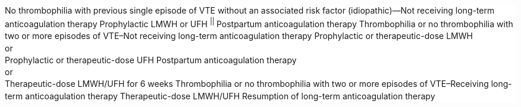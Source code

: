   </tr>
  <tr>
   <td valign="top">
    No thrombophilia with previous single episode of VTE without an associated risk factor (idiopathic)—Not receiving long-term anticoagulation therapy
   </td>
   <td valign="top">
    Prophylactic LMWH or UFH
    <sup>
     ||
    </sup>
   </td>
   <td valign="top">
    Postpartum anticoagulation therapy
   </td>
  </tr>
  <tr>
   <td valign="top">
    Thrombophilia or no thrombophilia with two or more episodes of VTE–Not receiving long-term anticoagulation therapy
   </td>
   <td valign="top">
    Prophylactic or therapeutic-dose LMWH
    <br/>
    or
    <br/>
    Prophylactic or therapeutic-dose UFH
   </td>
   <td valign="top">
    Postpartum anticoagulation therapy
    <br/>
    or
    <br/>
    Therapeutic-dose LMWH/UFH for 6 weeks
   </td>
  </tr>
  <tr>
   <td valign="top">
    Thrombophilia or no thrombophilia with two or more episodes of VTE–Receiving long-term anticoagulation therapy
   </td>
   <td valign="top">
    Therapeutic-dose LMWH/UFH
   </td>
   <td valign="top">
    Resumption of long-term anticoagulation therapy
   </td>
  </tr>
 </tbody>
</table>
